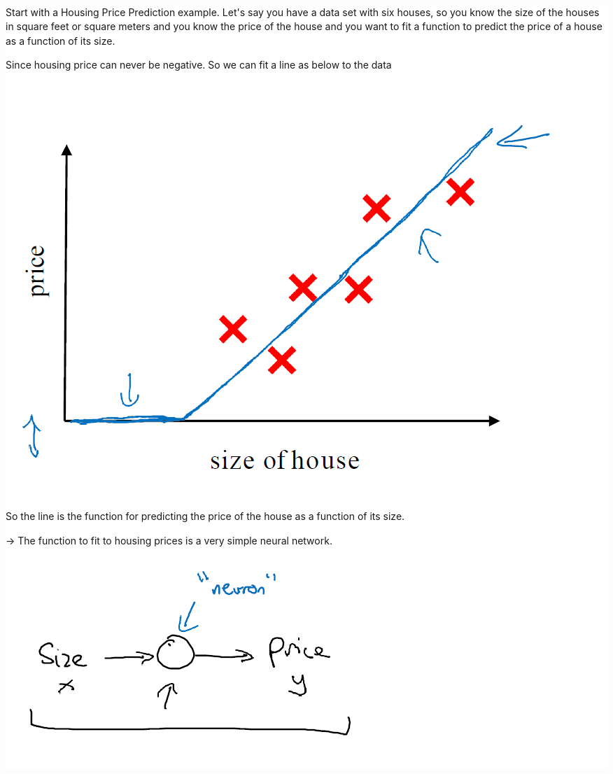 Start with a Housing Price Prediction example. Let's say you have a data set with six houses, so you know the size of the houses in square feet or square meters and you know the price of the house and you want to fit a function to predict the price of a house as a function of its size.

Since housing price can never be negative. So we can fit a line as below to the data

![alt text](_assets/housingPrice.png)

So the line is the function for predicting the price of the house as a function of its size.

-> The function to fit to housing prices is a very simple neural network.

![alt text](_assets/simpleneuron.png)
